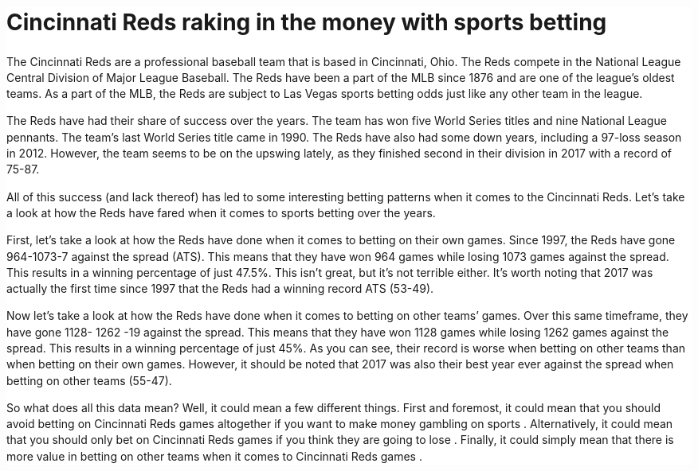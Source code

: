 #  Cincinnati Reds raking in the money with sports betting

The Cincinnati Reds are a professional baseball team that is based in Cincinnati, Ohio. The Reds compete in the National League Central Division of Major League Baseball. The Reds have been a part of the MLB since 1876 and are one of the league’s oldest teams. As a part of the MLB, the Reds are subject to Las Vegas sports betting odds just like any other team in the league.

The Reds have had their share of success over the years. The team has won five World Series titles and nine National League pennants. The team’s last World Series title came in 1990. The Reds have also had some down years, including a 97-loss season in 2012. However, the team seems to be on the upswing lately, as they finished second in their division in 2017 with a record of 75-87.

All of this success (and lack thereof) has led to some interesting betting patterns when it comes to the Cincinnati Reds. Let’s take a look at how the Reds have fared when it comes to sports betting over the years.

First, let’s take a look at how the Reds have done when it comes to betting on their own games. Since 1997, the Reds have gone 964-1073-7 against the spread (ATS). This means that they have won 964 games while losing 1073 games against the spread. This results in a winning percentage of just 47.5%. This isn’t great, but it’s not terrible either. It’s worth noting that 2017 was actually the first time since 1997 that the Reds had a winning record ATS (53-49).

Now let’s take a look at how the Reds have done when it comes to betting on other teams’ games. Over this same timeframe, they have gone 1128- 1262 -19 against the spread. This means that they have won 1128 games while losing 1262 games against the spread. This results in a winning percentage of just 45%. As you can see, their record is worse when betting on other teams than when betting on their own games. However, it should be noted that 2017 was also their best year ever against the spread when betting on other teams (55-47).

So what does all this data mean? Well, it could mean a few different things. First and foremost, it could mean that you should avoid betting on Cincinnati Reds games altogether if you want to make money gambling on sports . Alternatively, it could mean that you should only bet on Cincinnati Reds games if you think they are going to lose . Finally, it could simply mean that there is more value in betting on other teams when it comes to Cincinnati Reds games .